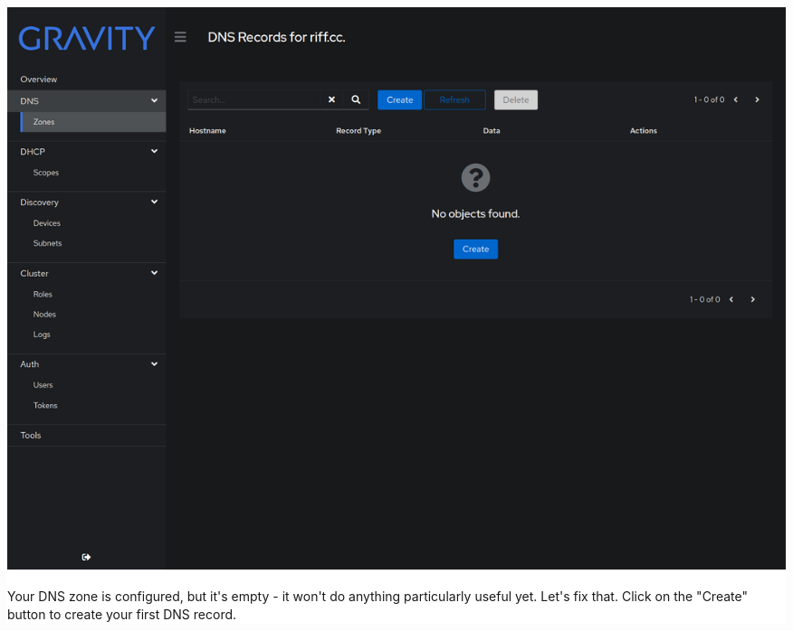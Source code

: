 ![A list of Zones in Gravity](assets/gravity-zone-list.png)

Your DNS zone is configured, but it's empty - it won't do anything particularly useful yet. Let's fix that. Click on the "Create" button to create your first DNS record.
